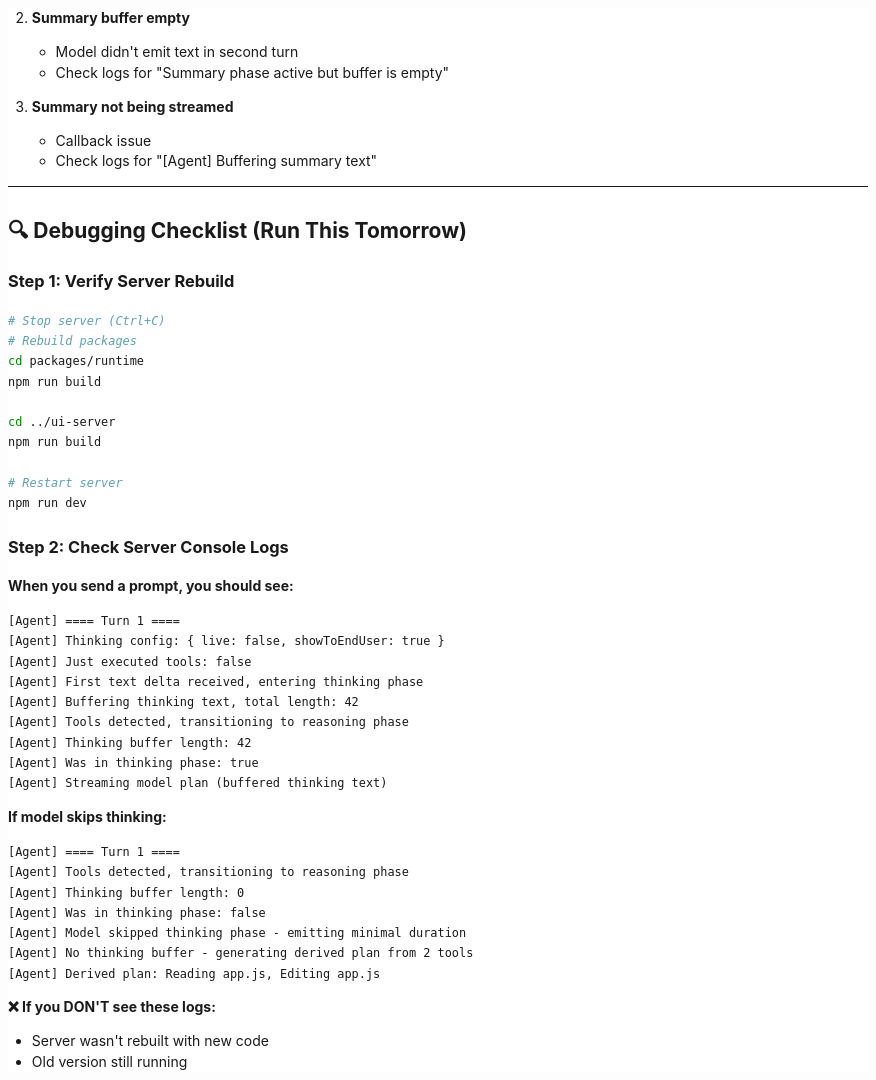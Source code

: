 2. **Summary buffer empty**
   - Model didn't emit text in second turn
   - Check logs for "Summary phase active but buffer is empty"

3. **Summary not being streamed**
   - Callback issue
   - Check logs for "[Agent] Buffering summary text"

---

## 🔍 Debugging Checklist (Run This Tomorrow)

### **Step 1: Verify Server Rebuild**
```bash
# Stop server (Ctrl+C)
# Rebuild packages
cd packages/runtime
npm run build

cd ../ui-server
npm run build

# Restart server
npm run dev
```

### **Step 2: Check Server Console Logs**

**When you send a prompt, you should see:**
```
[Agent] ==== Turn 1 ====
[Agent] Thinking config: { live: false, showToEndUser: true }
[Agent] Just executed tools: false
[Agent] First text delta received, entering thinking phase
[Agent] Buffering thinking text, total length: 42
[Agent] Tools detected, transitioning to reasoning phase
[Agent] Thinking buffer length: 42
[Agent] Was in thinking phase: true
[Agent] Streaming model plan (buffered thinking text)
```

**If model skips thinking:**
```
[Agent] ==== Turn 1 ====
[Agent] Tools detected, transitioning to reasoning phase
[Agent] Thinking buffer length: 0
[Agent] Was in thinking phase: false
[Agent] Model skipped thinking phase - emitting minimal duration
[Agent] No thinking buffer - generating derived plan from 2 tools
[Agent] Derived plan: Reading app.js, Editing app.js
```

**❌ If you DON'T see these logs:**
- Server wasn't rebuilt with new code
- Old version still running
